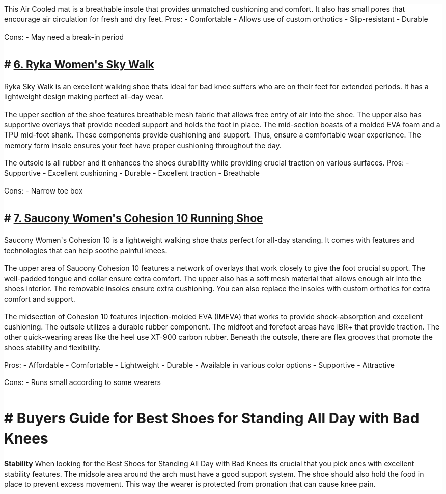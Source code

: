This Air Cooled mat is a breathable insole that provides unmatched cushioning and comfort. It also has small pores that encourage air circulation for fresh and dry feet. Pros: - Comfortable - Allows use of custom orthotics - Slip-resistant - Durable

Cons: - May need a break-in period

## # [6. Ryka Women's Sky Walk](https://www.amazon.com/dp/B01A63CLB6/?tag=p-policy-20)

Ryka Sky Walk is an excellent walking shoe thats ideal for bad knee suffers who are on their feet for extended periods. It has a lightweight design making perfect all-day wear.

The upper section of the shoe features breathable mesh fabric that allows free entry of air into the shoe. The upper also has supportive overlays that provide needed support and holds the foot in place. The mid-section boasts of a molded EVA foam and a TPU mid-foot shank. These components provide cushioning and support. Thus, ensure a comfortable wear experience. The memory form insole ensures your feet have proper cushioning throughout the day.

The outsole is all rubber and it enhances the shoes durability while providing crucial traction on various surfaces. Pros: - Supportive - Excellent cushioning - Durable - Excellent traction - Breathable

Cons: - Narrow toe box

## # [7. Saucony Women's Cohesion 10 Running Shoe](https://www.amazon.com/dp/B01N7M8HGX/?tag=p-policy-20)

Saucony Women's Cohesion 10 is a lightweight walking shoe thats perfect for all-day standing. It comes with features and technologies that can help soothe painful knees.

The upper area of Saucony Cohesion 10 features a network of overlays that work closely to give the foot crucial support. The well-padded tongue and collar ensure extra comfort. The upper also has a soft mesh material that allows enough air into the shoes interior. The removable insoles ensure extra cushioning. You can also replace the insoles with custom orthotics for extra comfort and support.

The midsection of Cohesion 10 features injection-molded EVA (IMEVA) that works to provide shock-absorption and excellent cushioning. The outsole utilizes a durable rubber component. The midfoot and forefoot areas have iBR+ that provide traction. The other quick-wearing areas like the heel use XT-900 carbon rubber. Beneath the outsole, there are flex grooves that promote the shoes stability and flexibility.

Pros: - Affordable - Comfortable - Lightweight - Durable - Available in various color options - Supportive - Attractive

Cons: - Runs small according to some wearers

# # Buyers Guide for Best Shoes for Standing All Day with Bad Knees

**Stability** When looking for the Best Shoes for Standing All Day with Bad Knees its crucial that you pick ones with excellent stability features. The midsole area around the arch must have a good support system. The shoe should also hold the food in place to prevent excess movement. This way the wearer is protected from pronation that can cause knee pain.
